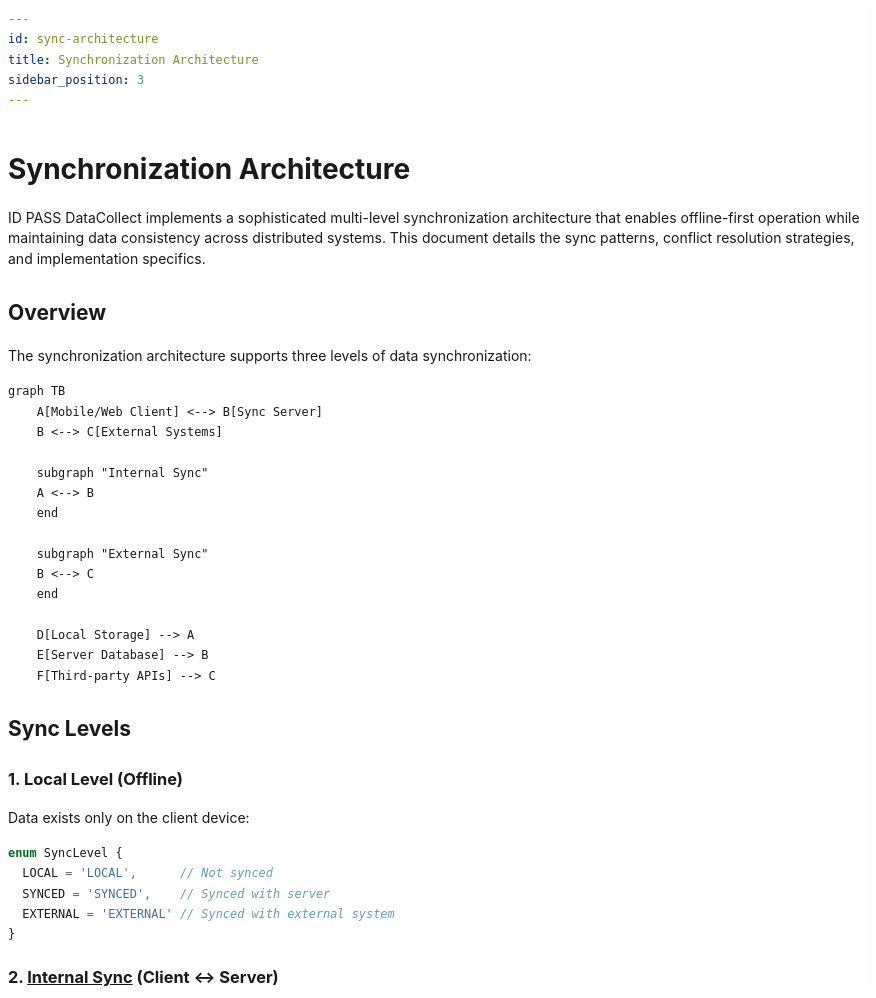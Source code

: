 ```yaml
---
id: sync-architecture
title: Synchronization Architecture
sidebar_position: 3
---
```


# Synchronization Architecture

ID PASS DataCollect implements a sophisticated multi-level synchronization architecture that enables offline-first operation while maintaining data consistency across distributed systems. This document details the sync patterns, conflict resolution strategies, and implementation specifics.

## Overview

The synchronization architecture supports three levels of data synchronization:

```mermaid
graph TB
    A[Mobile/Web Client] <--> B[Sync Server]
    B <--> C[External Systems]
    
    subgraph "Internal Sync"
    A <--> B
    end
    
    subgraph "External Sync"
    B <--> C
    end
    
    D[Local Storage] --> A
    E[Server Database] --> B
    F[Third-party APIs] --> C
```

## Sync Levels

### 1. Local Level (Offline)

Data exists only on the client device:

```typescript
enum SyncLevel {
  LOCAL = 'LOCAL',      // Not synced
  SYNCED = 'SYNCED',    // Synced with server
  EXTERNAL = 'EXTERNAL' // Synced with external system
}
```

### 2. [Internal Sync](../../glossary#internal-sync) (Client ↔ Server)
